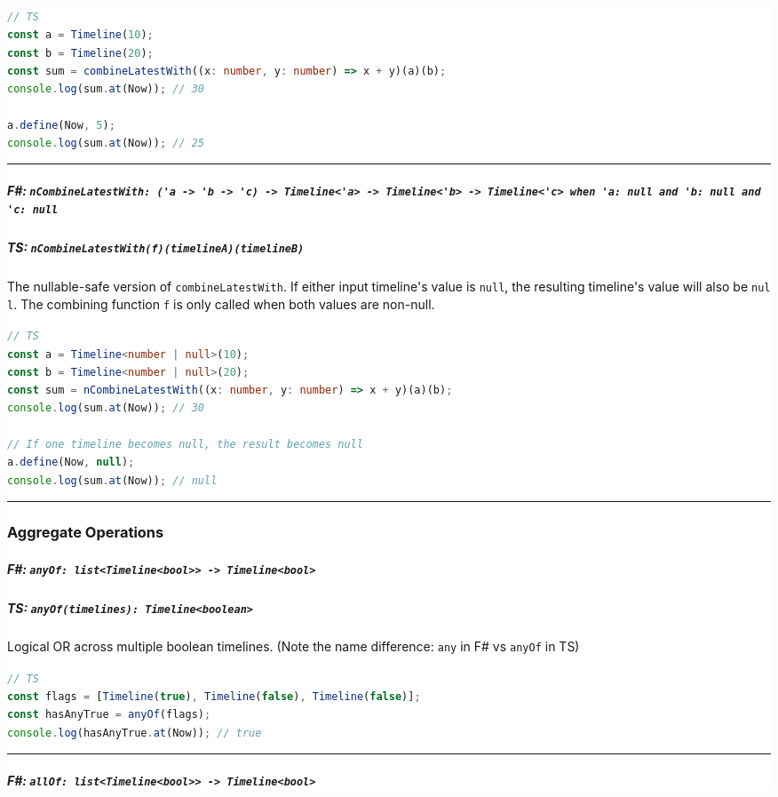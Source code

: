 ```typescript
// TS
const a = Timeline(10);
const b = Timeline(20);
const sum = combineLatestWith((x: number, y: number) => x + y)(a)(b);
console.log(sum.at(Now)); // 30

a.define(Now, 5);
console.log(sum.at(Now)); // 25
```

-----

##### F\#: `nCombineLatestWith: ('a -> 'b -> 'c) -> Timeline<'a> -> Timeline<'b> -> Timeline<'c> when 'a: null and 'b: null and 'c: null`

##### TS: `nCombineLatestWith(f)(timelineA)(timelineB)`

The nullable-safe version of `combineLatestWith`. If either input timeline's value is `null`, the resulting timeline's value will also be `null`. The combining function `f` is only called when both values are non-null.

```typescript
// TS
const a = Timeline<number | null>(10);
const b = Timeline<number | null>(20);
const sum = nCombineLatestWith((x: number, y: number) => x + y)(a)(b);
console.log(sum.at(Now)); // 30

// If one timeline becomes null, the result becomes null
a.define(Now, null);
console.log(sum.at(Now)); // null
```

-----

### Aggregate Operations

##### F\#: `anyOf: list<Timeline<bool>> -> Timeline<bool>`

##### TS: `anyOf(timelines): Timeline<boolean>`

Logical OR across multiple boolean timelines. (Note the name difference: `any` in F\# vs `anyOf` in TS)

```typescript
// TS
const flags = [Timeline(true), Timeline(false), Timeline(false)];
const hasAnyTrue = anyOf(flags);
console.log(hasAnyTrue.at(Now)); // true
```

-----

##### F\#: `allOf: list<Timeline<bool>> -> Timeline<bool>`
